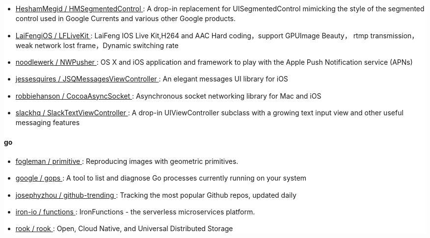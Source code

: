 * [
        HeshamMegid / HMSegmentedControl
](https://github.com/HeshamMegid/HMSegmentedControl): 
        A drop-in replacement for UISegmentedControl mimicking the style of the segmented control used in Google Currents and various other Google products.
      
* [
        LaiFengiOS / LFLiveKit
](https://github.com/LaiFengiOS/LFLiveKit): 
        LaiFeng IOS Live Kit,H264 and AAC Hard coding，support GPUImage Beauty， rtmp transmission，weak network lost frame，Dynamic switching rate
      
* [
        noodlewerk / NWPusher
](https://github.com/noodlewerk/NWPusher): 
        OS X and iOS application and framework to play with the Apple Push Notification service (APNs)
      
* [
        jessesquires / JSQMessagesViewController
](https://github.com/jessesquires/JSQMessagesViewController): 
        An elegant messages UI library for iOS
      
* [
        robbiehanson / CocoaAsyncSocket
](https://github.com/robbiehanson/CocoaAsyncSocket): 
        Asynchronous socket networking library for Mac and iOS
      
* [
        slackhq / SlackTextViewController
](https://github.com/slackhq/SlackTextViewController): 
        A drop-in UIViewController subclass with a growing text input view and other useful messaging features
      

#### go
* [
        fogleman / primitive
](https://github.com/fogleman/primitive): 
        Reproducing images with geometric primitives.
      
* [
        google / gops
](https://github.com/google/gops): 
        A tool to list and diagnose Go processes currently running on your system
      
* [
        josephyzhou / github-trending
](https://github.com/josephyzhou/github-trending): 
        Tracking the most popular Github repos, updated daily
      
* [
        iron-io / functions
](https://github.com/iron-io/functions): 
        IronFunctions - the serverless microservices platform. 
      
* [
        rook / rook
](https://github.com/rook/rook): 
        Open, Cloud Native, and Universal Distributed Storage
      